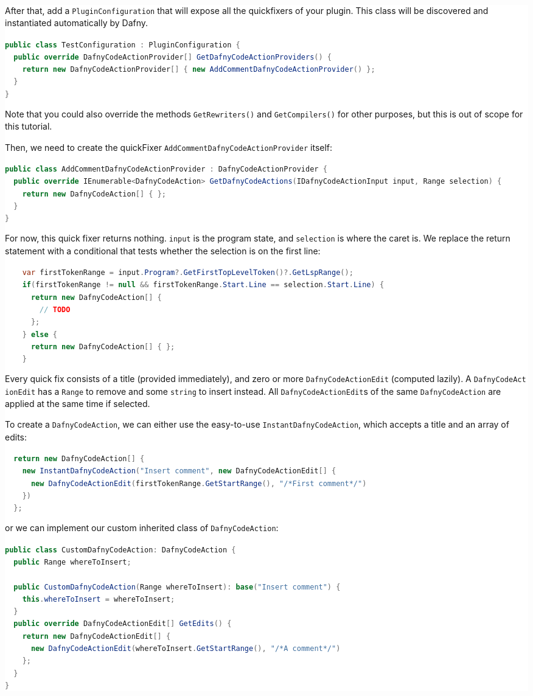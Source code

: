 After that, add a `PluginConfiguration` that will expose all the quickfixers of your plugin.
This class will be discovered and instantiated automatically by Dafny.
```csharp
public class TestConfiguration : PluginConfiguration {
  public override DafnyCodeActionProvider[] GetDafnyCodeActionProviders() {
    return new DafnyCodeActionProvider[] { new AddCommentDafnyCodeActionProvider() };
  }
}
```
Note that you could also override the methods `GetRewriters()` and `GetCompilers()` for other purposes, but this is out of scope for this tutorial.

Then, we need to create the quickFixer `AddCommentDafnyCodeActionProvider` itself:

```csharp
public class AddCommentDafnyCodeActionProvider : DafnyCodeActionProvider {
  public override IEnumerable<DafnyCodeAction> GetDafnyCodeActions(IDafnyCodeActionInput input, Range selection) {
    return new DafnyCodeAction[] { };
  }
}
```

For now, this quick fixer returns nothing. `input` is the program state, and `selection` is where the caret is.
We replace the return statement with a conditional that tests whether the selection is on the first line:
```csharp
    var firstTokenRange = input.Program?.GetFirstTopLevelToken()?.GetLspRange();
    if(firstTokenRange != null && firstTokenRange.Start.Line == selection.Start.Line) {
      return new DafnyCodeAction[] {
        // TODO
      };
    } else {
      return new DafnyCodeAction[] { };
    }
```

Every quick fix consists of a title (provided immediately), and zero or more `DafnyCodeActionEdit` (computed lazily).
A `DafnyCodeActionEdit` has a `Range` to remove and some `string` to insert instead. All `DafnyCodeActionEdit`s
of the same `DafnyCodeAction` are applied at the same time if selected.

To create a `DafnyCodeAction`, we can either use the easy-to-use `InstantDafnyCodeAction`, which accepts a title and an array of edits:
```csharp
  return new DafnyCodeAction[] {
    new InstantDafnyCodeAction("Insert comment", new DafnyCodeActionEdit[] {
      new DafnyCodeActionEdit(firstTokenRange.GetStartRange(), "/*First comment*/")
    })
  };
```

or we can implement our custom inherited class of `DafnyCodeAction`:
```csharp
public class CustomDafnyCodeAction: DafnyCodeAction {
  public Range whereToInsert;
  
  public CustomDafnyCodeAction(Range whereToInsert): base("Insert comment") {
    this.whereToInsert = whereToInsert;
  }
  public override DafnyCodeActionEdit[] GetEdits() {
    return new DafnyCodeActionEdit[] {
      new DafnyCodeActionEdit(whereToInsert.GetStartRange(), "/*A comment*/")
    };
  }
}
```